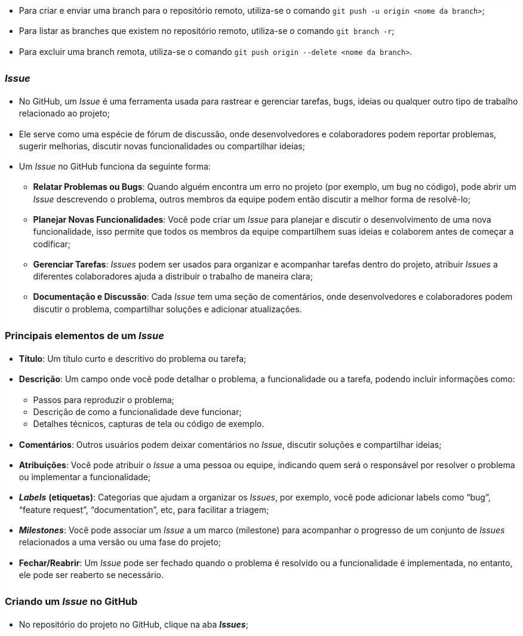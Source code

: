 - Para criar e enviar uma branch para o repositório remoto, utiliza-se o comando `git push -u origin <nome da branch>`;  

- Para listar as branches que existem no repositório remoto, utiliza-se o comando `git branch -r`;  

- Para excluir uma branch remota, utiliza-se o comando `git push origin --delete <nome da branch>`.

### ***Issue***

- No GitHub, um *Issue* é uma ferramenta usada para rastrear e gerenciar tarefas, bugs, ideias ou qualquer outro tipo de trabalho relacionado ao projeto;  

- Ele serve como uma espécie de fórum de discussão, onde desenvolvedores e colaboradores podem reportar problemas, sugerir melhorias, discutir novas funcionalidades ou compartilhar ideias;  

- Um *Issue* no GitHub funciona da seguinte forma:  
  * **Relatar Problemas ou Bugs**: Quando alguém encontra um erro no projeto (por exemplo, um bug no código), pode abrir um *Issue* descrevendo o problema, outros membros da equipe podem então discutir a melhor forma de resolvê-lo;  

  * **Planejar Novas Funcionalidades**: Você pode criar um *Issue* para planejar e discutir o desenvolvimento de uma nova funcionalidade, isso permite que todos os membros da equipe compartilhem suas ideias e colaborem antes de começar a codificar;  

  * **Gerenciar Tarefas**: *Issues* podem ser usados para organizar e acompanhar tarefas dentro do projeto, atribuir *Issues* a diferentes colaboradores ajuda a distribuir o trabalho de maneira clara;  

  * **Documentação e Discussão**: Cada *Issue* tem uma seção de comentários, onde desenvolvedores e colaboradores podem discutir o problema, compartilhar soluções e adicionar atualizações.

### **Principais elementos de um *Issue***

- **Título**: Um título curto e descritivo do problema ou tarefa;  

- **Descrição**: Um campo onde você pode detalhar o problema, a funcionalidade ou a tarefa, podendo incluir informações como:  
  * Passos para reproduzir o problema;  
  * Descrição de como a funcionalidade deve funcionar;  
  * Detalhes técnicos, capturas de tela ou código de exemplo.  

- **Comentários**: Outros usuários podem deixar comentários no *Issue*, discutir soluções e compartilhar ideias;  

- **Atribuições**: Você pode atribuir o *Issue* a uma pessoa ou equipe, indicando quem será o responsável por resolver o problema ou implementar a funcionalidade;  

- ***Labels*** **(etiquetas)**: Categorias que ajudam a organizar os *Issues*, por exemplo, você pode adicionar labels como “bug”, “feature request”, “documentation”, etc, para facilitar a triagem;  

- ***Milestones***: Você pode associar um *Issue* a um marco (milestone) para acompanhar o progresso de um conjunto de *Issues* relacionados a uma versão ou uma fase do projeto;  

- **Fechar/Reabrir**: Um *Issue* pode ser fechado quando o problema é resolvido ou a funcionalidade é implementada, no entanto, ele pode ser reaberto se necessário.

### **Criando um *Issue* no GitHub**

- No repositório do projeto no GitHub, clique na aba ***Issues***;  
